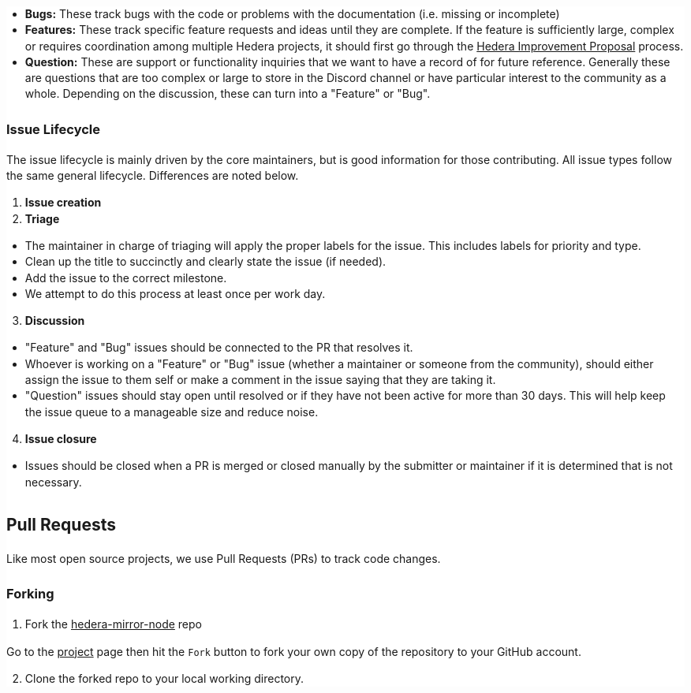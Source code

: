 - **Bugs:** These track bugs with the code or problems with the documentation (i.e. missing or incomplete)
- **Features:** These track specific feature requests and ideas until they are complete. If the feature is sufficiently
  large, complex or requires coordination among multiple Hedera projects, it should first go through
  the [Hedera Improvement Proposal](https://github.com/hashgraph/hip) process.
- **Question:** These are support or functionality inquiries that we want to have a record of for future reference.
  Generally these are questions that are too complex or large to store in the Discord channel or have particular
  interest to the community as a whole. Depending on the discussion, these can turn into a "Feature" or "Bug".

### Issue Lifecycle

The issue lifecycle is mainly driven by the core maintainers, but is good information for those contributing. All issue
types follow the same general lifecycle. Differences are noted below.

1. **Issue creation**
2. **Triage**
  - The maintainer in charge of triaging will apply the proper labels for the issue. This includes labels for priority
    and type.
  - Clean up the title to succinctly and clearly state the issue (if needed).
  - Add the issue to the correct milestone.
  - We attempt to do this process at least once per work day.
3. **Discussion**
  - "Feature" and "Bug" issues should be connected to the PR that resolves it.
  - Whoever is working on a "Feature" or "Bug" issue (whether a maintainer or someone from the community), should either
    assign the issue to them self or make a comment in the issue saying that they are taking it.
  - "Question" issues should stay open until resolved or if they have not been active for more than 30 days. This will
    help keep the issue queue to a manageable size and reduce noise.
4. **Issue closure**
  - Issues should be closed when a PR is merged or closed manually by the submitter or maintainer if it is determined
    that is not necessary.

## Pull Requests

Like most open source projects, we use Pull Requests (PRs) to track code changes.

### Forking

1. Fork the [hedera-mirror-node](https://github.com/hashgraph/hedera-mirror-node) repo

Go to the [project](https://github.com/hashgraph/hedera-mirror-node) page then hit the `Fork`
button to fork your own copy of the repository to your GitHub account.

2. Clone the forked repo to your local working directory.

